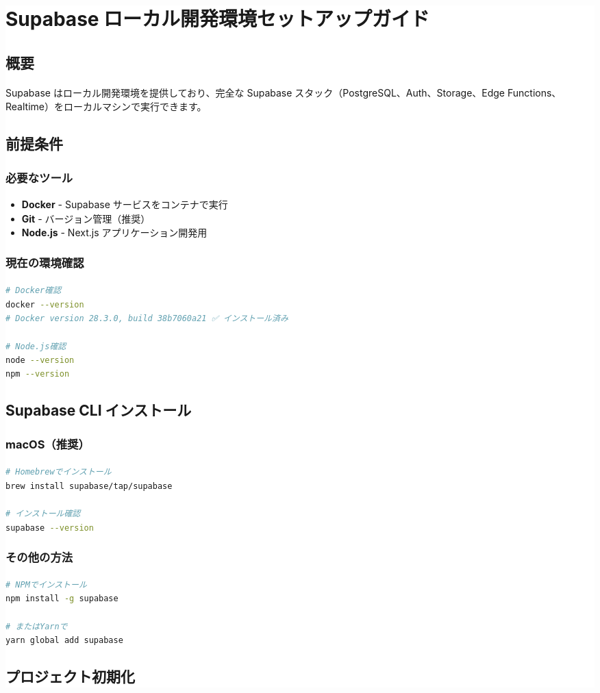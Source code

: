 # Supabase ローカル開発環境セットアップガイド

## 概要

Supabase はローカル開発環境を提供しており、完全な Supabase スタック（PostgreSQL、Auth、Storage、Edge Functions、Realtime）をローカルマシンで実行できます。

## 前提条件

### 必要なツール

- **Docker** - Supabase サービスをコンテナで実行
- **Git** - バージョン管理（推奨）
- **Node.js** - Next.js アプリケーション開発用

### 現在の環境確認

```bash
# Docker確認
docker --version
# Docker version 28.3.0, build 38b7060a21 ✅ インストール済み

# Node.js確認
node --version
npm --version
```

## Supabase CLI インストール

### macOS（推奨）

```bash
# Homebrewでインストール
brew install supabase/tap/supabase

# インストール確認
supabase --version
```

### その他の方法

```bash
# NPMでインストール
npm install -g supabase

# またはYarnで
yarn global add supabase
```

## プロジェクト初期化

